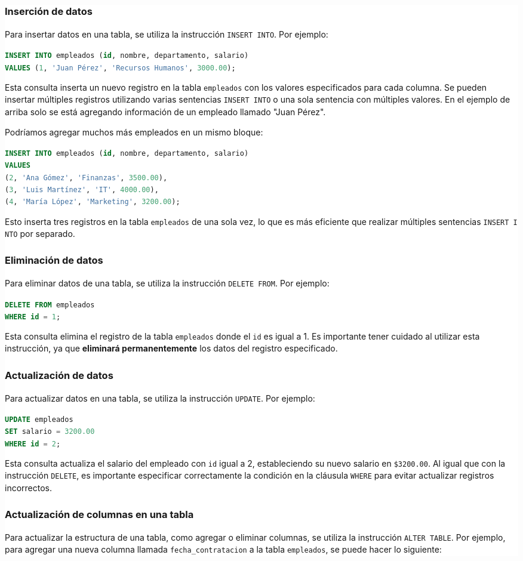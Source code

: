 ### Inserción de datos

Para insertar datos en una tabla, se utiliza la instrucción `INSERT INTO`. Por ejemplo:

```sql
INSERT INTO empleados (id, nombre, departamento, salario)
VALUES (1, 'Juan Pérez', 'Recursos Humanos', 3000.00);
```

Esta consulta inserta un nuevo registro en la tabla `empleados` con los valores especificados para cada columna. Se pueden insertar múltiples registros utilizando varias sentencias `INSERT INTO` o una sola sentencia con múltiples valores. En el ejemplo de arriba solo se está agregando información de un empleado llamado "Juan Pérez".

Podríamos agregar muchos más empleados en un mismo bloque:

```sql
INSERT INTO empleados (id, nombre, departamento, salario)
VALUES 
(2, 'Ana Gómez', 'Finanzas', 3500.00),
(3, 'Luis Martínez', 'IT', 4000.00),
(4, 'María López', 'Marketing', 3200.00);
```

Esto inserta tres registros en la tabla `empleados` de una sola vez, lo que es más eficiente que realizar múltiples sentencias `INSERT INTO` por separado.

### Eliminación de datos

Para eliminar datos de una tabla, se utiliza la instrucción `DELETE FROM`. Por ejemplo:

```sql
DELETE FROM empleados
WHERE id = 1;
```

Esta consulta elimina el registro de la tabla `empleados` donde el `id` es igual a 1. Es importante tener cuidado al utilizar esta instrucción, ya que **eliminará permanentemente** los datos del registro especificado.

### Actualización de datos

Para actualizar datos en una tabla, se utiliza la instrucción `UPDATE`. Por ejemplo:

```sql
UPDATE empleados
SET salario = 3200.00
WHERE id = 2;
```

Esta consulta actualiza el salario del empleado con `id` igual a 2, estableciendo su nuevo salario en `$3200.00`. Al igual que con la instrucción `DELETE`, es importante especificar correctamente la condición en la cláusula `WHERE` para evitar actualizar registros incorrectos.

### Actualización de columnas en una tabla

Para actualizar la estructura de una tabla, como agregar o eliminar columnas, se utiliza la instrucción `ALTER TABLE`. Por ejemplo, para agregar una nueva columna llamada `fecha_contratacion` a la tabla `empleados`, se puede hacer lo siguiente:
